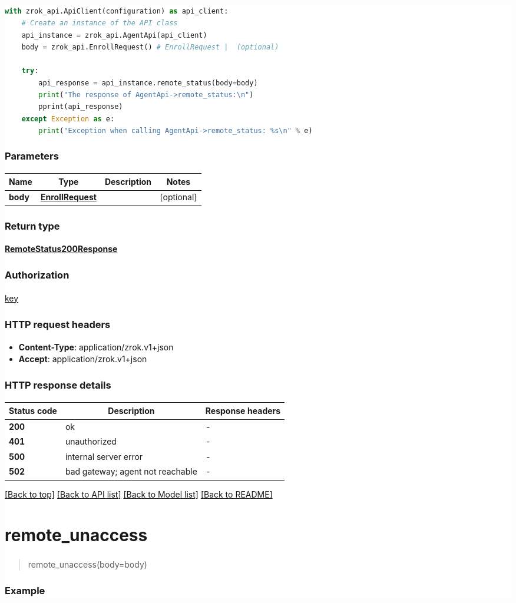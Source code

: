 ```python
with zrok_api.ApiClient(configuration) as api_client:
    # Create an instance of the API class
    api_instance = zrok_api.AgentApi(api_client)
    body = zrok_api.EnrollRequest() # EnrollRequest |  (optional)

    try:
        api_response = api_instance.remote_status(body=body)
        print("The response of AgentApi->remote_status:\n")
        pprint(api_response)
    except Exception as e:
        print("Exception when calling AgentApi->remote_status: %s\n" % e)
```



### Parameters


Name | Type | Description  | Notes
------------- | ------------- | ------------- | -------------
 **body** | [**EnrollRequest**](EnrollRequest.md)|  | [optional] 

### Return type

[**RemoteStatus200Response**](RemoteStatus200Response.md)

### Authorization

[key](../README.md#key)

### HTTP request headers

 - **Content-Type**: application/zrok.v1+json
 - **Accept**: application/zrok.v1+json

### HTTP response details

| Status code | Description | Response headers |
|-------------|-------------|------------------|
**200** | ok |  -  |
**401** | unauthorized |  -  |
**500** | internal server error |  -  |
**502** | bad gateway; agent not reachable |  -  |

[[Back to top]](#) [[Back to API list]](../README.md#documentation-for-api-endpoints) [[Back to Model list]](../README.md#documentation-for-models) [[Back to README]](../README.md)

# **remote_unaccess**
> remote_unaccess(body=body)

### Example
